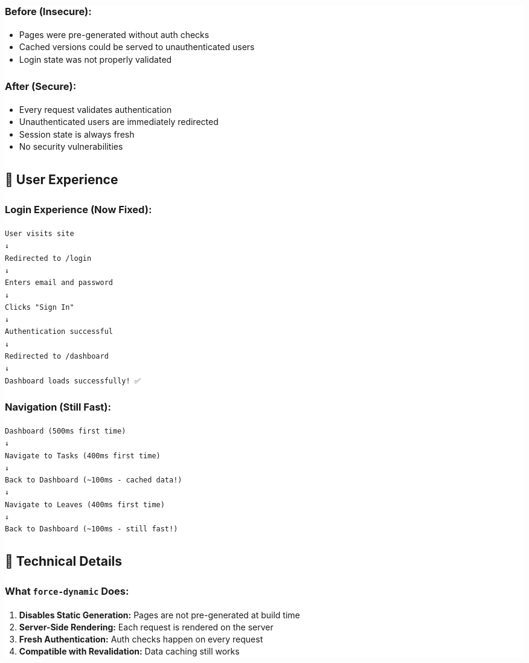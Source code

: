 ### Before (Insecure):
- Pages were pre-generated without auth checks
- Cached versions could be served to unauthenticated users
- Login state was not properly validated

### After (Secure):
- Every request validates authentication
- Unauthenticated users are immediately redirected
- Session state is always fresh
- No security vulnerabilities

## 🎨 User Experience

### Login Experience (Now Fixed):

```
User visits site
↓
Redirected to /login
↓
Enters email and password
↓
Clicks "Sign In"
↓
Authentication successful
↓
Redirected to /dashboard
↓
Dashboard loads successfully! ✅
```

### Navigation (Still Fast):

```
Dashboard (500ms first time)
↓
Navigate to Tasks (400ms first time)
↓
Back to Dashboard (~100ms - cached data!)
↓
Navigate to Leaves (400ms first time)
↓
Back to Dashboard (~100ms - still fast!)
```

## 📝 Technical Details

### What `force-dynamic` Does:

1. **Disables Static Generation:** Pages are not pre-generated at build time
2. **Server-Side Rendering:** Each request is rendered on the server
3. **Fresh Authentication:** Auth checks happen on every request
4. **Compatible with Revalidation:** Data caching still works
